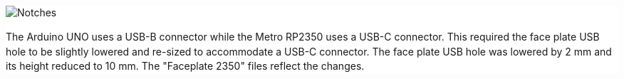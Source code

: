 ![Notches](https://i.imgur.com/ES8oE8q.jpeg)

The Arduino UNO uses a USB-B connector while the Metro RP2350 uses a USB-C connector.  This required the face plate USB hole to be slightly lowered and re-sized to accommodate a USB-C connector.  The face plate USB hole was lowered by 2 mm and its height reduced to 10 mm.  The "Faceplate 2350" files reflect the changes.
